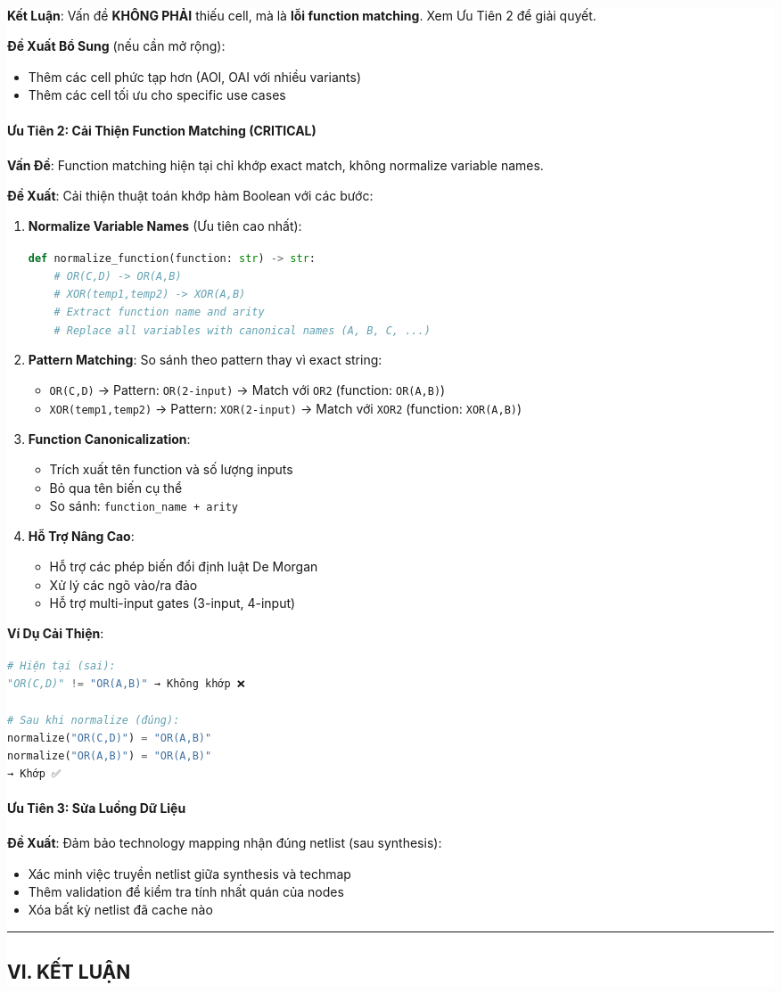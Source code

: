 **Kết Luận**: Vấn đề **KHÔNG PHẢI** thiếu cell, mà là **lỗi function matching**. Xem Ưu Tiên 2 để giải quyết.

**Đề Xuất Bổ Sung** (nếu cần mở rộng):
- Thêm các cell phức tạp hơn (AOI, OAI với nhiều variants)
- Thêm các cell tối ưu cho specific use cases

#### **Ưu Tiên 2: Cải Thiện Function Matching (CRITICAL)**

**Vấn Đề**: Function matching hiện tại chỉ khớp exact match, không normalize variable names.

**Đề Xuất**: Cải thiện thuật toán khớp hàm Boolean với các bước:

1. **Normalize Variable Names** (Ưu tiên cao nhất):
   ```python
   def normalize_function(function: str) -> str:
       # OR(C,D) -> OR(A,B)
       # XOR(temp1,temp2) -> XOR(A,B)
       # Extract function name and arity
       # Replace all variables with canonical names (A, B, C, ...)
   ```

2. **Pattern Matching**: So sánh theo pattern thay vì exact string:
   - `OR(C,D)` → Pattern: `OR(2-input)` → Match với `OR2` (function: `OR(A,B)`)
   - `XOR(temp1,temp2)` → Pattern: `XOR(2-input)` → Match với `XOR2` (function: `XOR(A,B)`)

3. **Function Canonicalization**: 
   - Trích xuất tên function và số lượng inputs
   - Bỏ qua tên biến cụ thể
   - So sánh: `function_name + arity`

4. **Hỗ Trợ Nâng Cao**:
   - Hỗ trợ các phép biến đổi định luật De Morgan
   - Xử lý các ngõ vào/ra đảo
   - Hỗ trợ multi-input gates (3-input, 4-input)

**Ví Dụ Cải Thiện**:
```python
# Hiện tại (sai):
"OR(C,D)" != "OR(A,B)" → Không khớp ❌

# Sau khi normalize (đúng):
normalize("OR(C,D)") = "OR(A,B)"
normalize("OR(A,B)") = "OR(A,B)"
→ Khớp ✅
```

#### **Ưu Tiên 3: Sửa Luồng Dữ Liệu**

**Đề Xuất**: Đảm bảo technology mapping nhận đúng netlist (sau synthesis):
- Xác minh việc truyền netlist giữa synthesis và techmap
- Thêm validation để kiểm tra tính nhất quán của nodes
- Xóa bất kỳ netlist đã cache nào

---

## VI. KẾT LUẬN
